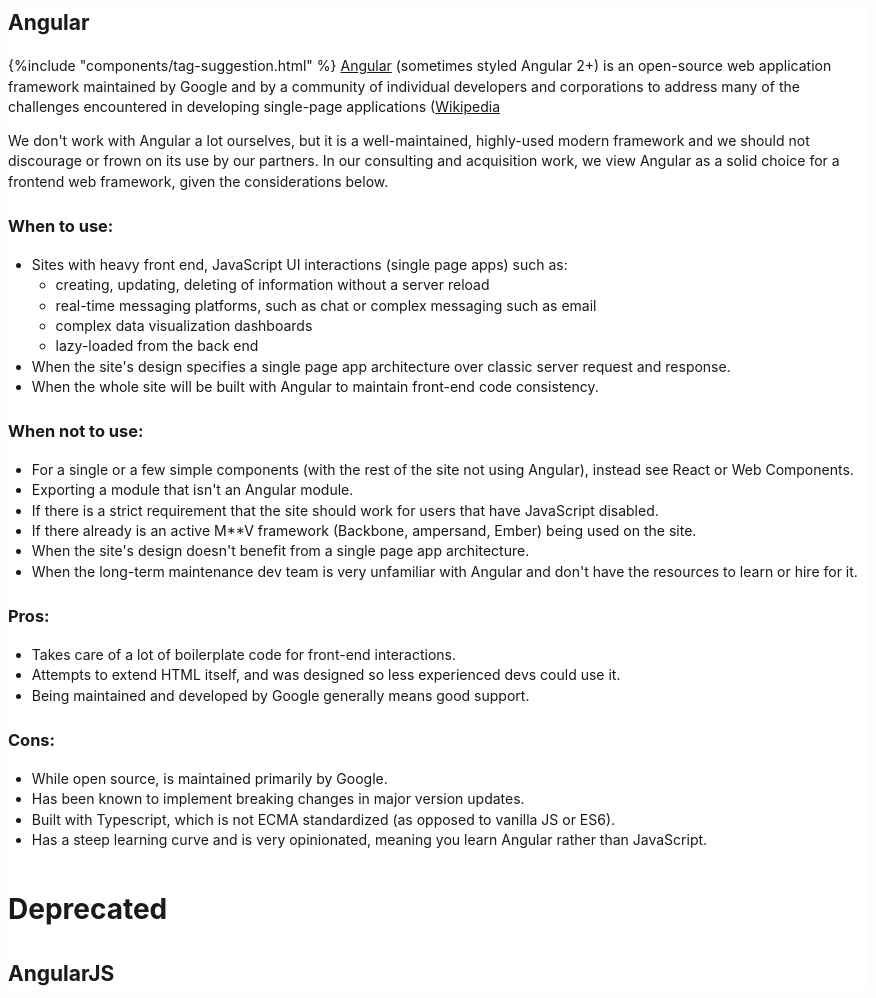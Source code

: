 ## Angular
{%include "components/tag-suggestion.html" %}
[Angular](https://angular.io/) (sometimes styled Angular 2+) is an open-source web application framework maintained by Google and by a community of individual developers and corporations to address many of the challenges encountered in developing single-page applications ([Wikipedia](https://en.wikipedia.org/wiki/Angular_(web_framework))

We don't work with Angular a lot ourselves, but it is a well-maintained, highly-used modern framework and we should not discourage or frown on its use by our partners. In our consulting and acquisition work, we view Angular as a solid choice for a frontend web framework, given the considerations below.

### When to use:
- Sites with heavy front end, JavaScript UI interactions (single page apps) such as:
  - creating, updating, deleting of information without a server reload
  - real-time messaging platforms, such as chat or complex messaging such as email
  - complex data visualization dashboards
  - lazy-loaded from the back end
- When the site's design specifies a single page app architecture over classic server request and response.
- When the whole site will be built with Angular to maintain front-end code consistency.

### When not to use:
- For a single or a few simple components (with the rest of the site not using Angular), instead see React or Web Components.
- Exporting a module that isn't an Angular module.
- If there is a strict requirement that the site should work for users that have JavaScript disabled.
- If there already is an active M**V framework (Backbone, ampersand, Ember) being used on the site.
- When the site's design doesn't benefit from a single page app architecture.
- When the long-term maintenance dev team is very unfamiliar with Angular and don't have the resources to learn or hire for it.

### Pros:
- Takes care of a lot of boilerplate code for front-end interactions.
- Attempts to extend HTML itself, and was designed so less experienced devs could use it.
- Being maintained and developed by Google generally means good support.

### Cons:
- While open source, is maintained primarily by Google.
- Has been known to implement breaking changes in major version updates.
- Built with Typescript, which is not ECMA standardized (as opposed to vanilla JS or ES6).
- Has a steep learning curve and is very opinionated, meaning you learn Angular rather than JavaScript.

# Deprecated

## AngularJS
